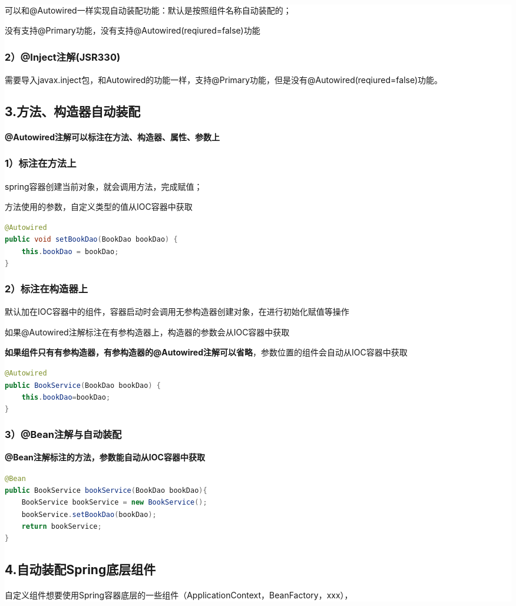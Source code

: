 可以和@Autowired一样实现自动装配功能：默认是按照组件名称自动装配的；

没有支持@Primary功能，没有支持@Autowired(reqiured=false)功能

### 2）@Inject注解(JSR330)

需要导入javax.inject包，和Autowired的功能一样，支持@Primary功能，但是没有@Autowired(reqiured=false)功能。

## 3.方法、构造器自动装配

**@Autowired注解可以标注在方法、构造器、属性、参数上**

### 1）标注在方法上

spring容器创建当前对象，就会调用方法，完成赋值；

方法使用的参数，自定义类型的值从IOC容器中获取

```java
@Autowired
public void setBookDao(BookDao bookDao) {
    this.bookDao = bookDao;
}
```

### 2）标注在构造器上

默认加在IOC容器中的组件，容器启动时会调用无参构造器创建对象，在进行初始化赋值等操作

如果@Autowired注解标注在有参构造器上，构造器的参数会从IOC容器中获取

**如果组件只有有参构造器，有参构造器的@Autowired注解可以省略**，参数位置的组件会自动从IOC容器中获取

```java
@Autowired
public BookService(BookDao bookDao) {
    this.bookDao=bookDao;
}
```

### 3）@Bean注解与自动装配

**@Bean注解标注的方法，参数能自动从IOC容器中获取**

```java
@Bean
public BookService bookService(BookDao bookDao){
    BookService bookService = new BookService();
    bookService.setBookDao(bookDao);
    return bookService;
}
```

## 4.自动装配Spring底层组件

自定义组件想要使用Spring容器底层的一些组件（ApplicationContext，BeanFactory，xxx），
